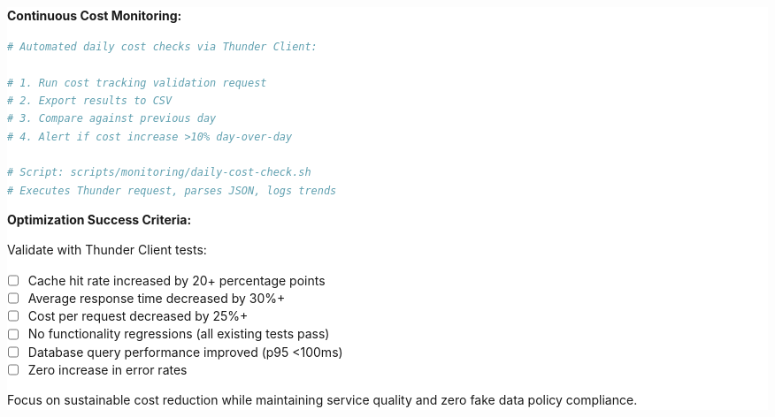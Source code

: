 **Continuous Cost Monitoring:**

```bash
# Automated daily cost checks via Thunder Client:

# 1. Run cost tracking validation request
# 2. Export results to CSV
# 3. Compare against previous day
# 4. Alert if cost increase >10% day-over-day

# Script: scripts/monitoring/daily-cost-check.sh
# Executes Thunder request, parses JSON, logs trends
```

**Optimization Success Criteria:**

Validate with Thunder Client tests:

- [ ] Cache hit rate increased by 20+ percentage points
- [ ] Average response time decreased by 30%+
- [ ] Cost per request decreased by 25%+
- [ ] No functionality regressions (all existing tests pass)
- [ ] Database query performance improved (p95 <100ms)
- [ ] Zero increase in error rates

Focus on sustainable cost reduction while maintaining service quality and zero fake data policy compliance.
